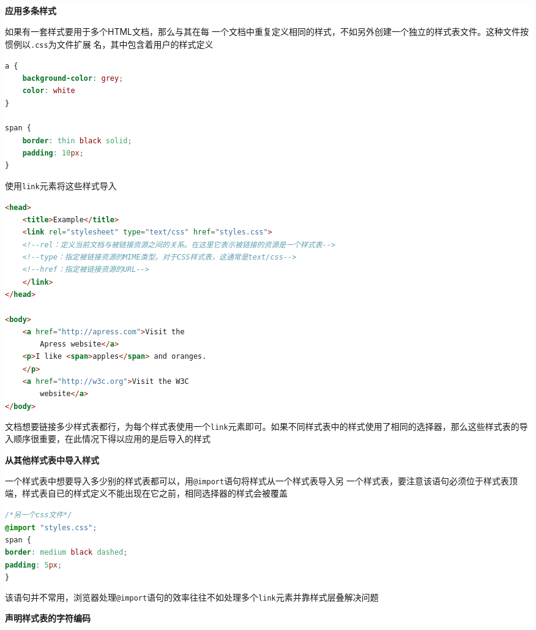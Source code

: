 **应用多条样式**

如果有一套样式要用于多个HTML文档，那么与其在每 一个文档中重复定义相同的样式，不如另外创建一个独立的样式表文件。这种文件按惯例以`.css`为文件扩展 名，其中包含着用户的样式定义

```css
a {
    background-color: grey;
    color: white
}

span {
    border: thin black solid;
    padding: 10px;
}
```

使用`link`元素将这些样式导入

```html
<head>
    <title>Example</title>
    <link rel="stylesheet" type="text/css" href="styles.css">
    <!--rel：定义当前文档与被链接资源之间的关系。在这里它表示被链接的资源是一个样式表-->
    <!--type：指定被链接资源的MIME类型。对于CSS样式表，这通常是text/css-->
    <!--href：指定被链接资源的URL-->
    </link>
</head>

<body>
    <a href="http://apress.com">Visit the
        Apress website</a>
    <p>I like <span>apples</span> and oranges.
    </p>
    <a href="http://w3c.org">Visit the W3C
        website</a>
</body>
```

文档想要链接多少样式表都行，为每个样式表使用一个`link`元素即可。如果不同样式表中的样式使用了相同的选择器，那么这些样式表的导入顺序很重要，在此情况下得以应用的是后导入的样式

**从其他样式表中导入样式**

一个样式表中想要导入多少别的样式表都可以，用`@import`语句将样式从一个样式表导入另 一个样式表，要注意该语句必须位于样式表顶端，样式表自已的样式定义不能出现在它之前，相同选择器的样式会被覆盖

```css
/*另一个css文件*/
@import "styles.css";
span {
border: medium black dashed;
padding: 5px;
}
```

该语句并不常用，浏览器处理`@import`语句的效率往往不如处理多个`link`元素并靠样式层叠解决问题

**声明样式表的字符编码**
